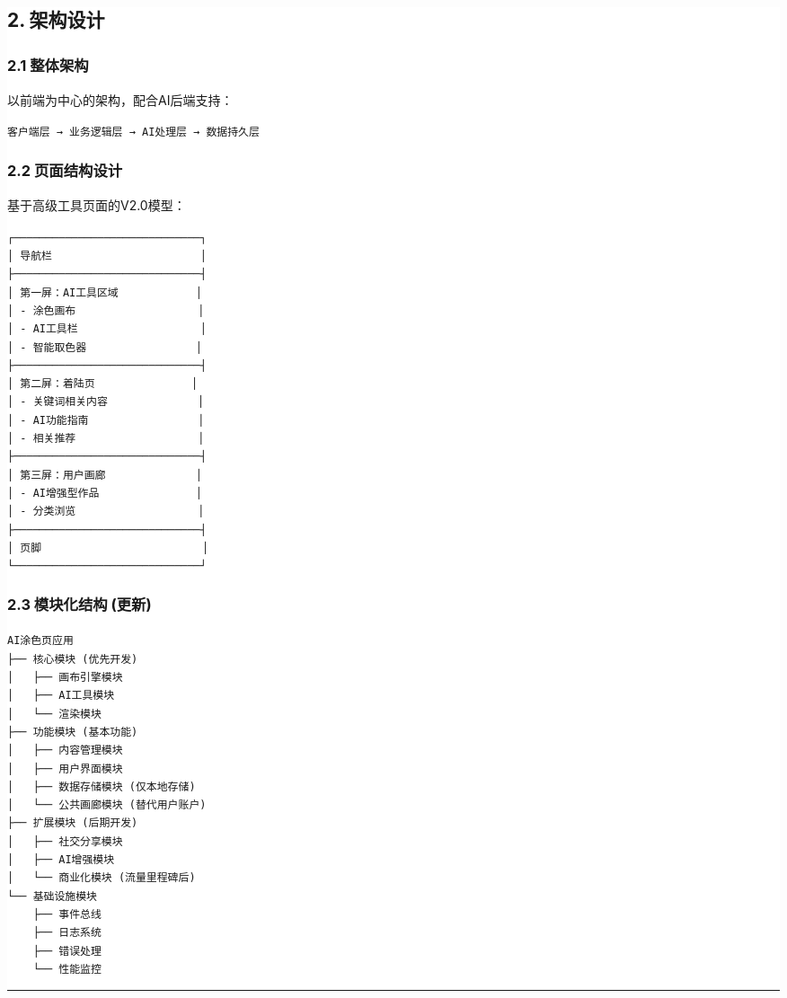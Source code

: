 ## 2. 架构设计

### 2.1 整体架构

以前端为中心的架构，配合AI后端支持：

```
客户端层 → 业务逻辑层 → AI处理层 → 数据持久层
```

### 2.2 页面结构设计

基于高级工具页面的V2.0模型：

```
┌─────────────────────────────┐
│ 导航栏                       │
├─────────────────────────────┤
│ 第一屏：AI工具区域            │
│ - 涂色画布                   │
│ - AI工具栏                   │
│ - 智能取色器                 │
├─────────────────────────────┤
│ 第二屏：着陆页               │
│ - 关键词相关内容              │
│ - AI功能指南                 │
│ - 相关推荐                   │
├─────────────────────────────┤
│ 第三屏：用户画廊              │
│ - AI增强型作品               │
│ - 分类浏览                   │
├─────────────────────────────┤
│ 页脚                         │
└─────────────────────────────┘
```

### 2.3 模块化结构 (更新)

```
AI涂色页应用
├── 核心模块 (优先开发)
│   ├── 画布引擎模块
│   ├── AI工具模块
│   └── 渲染模块
├── 功能模块 (基本功能)
│   ├── 内容管理模块
│   ├── 用户界面模块
│   ├── 数据存储模块 (仅本地存储)
│   └── 公共画廊模块 (替代用户账户)
├── 扩展模块 (后期开发)
│   ├── 社交分享模块
│   ├── AI增强模块
│   └── 商业化模块 (流量里程碑后)
└── 基础设施模块
    ├── 事件总线
    ├── 日志系统
    ├── 错误处理
    └── 性能监控
```

---